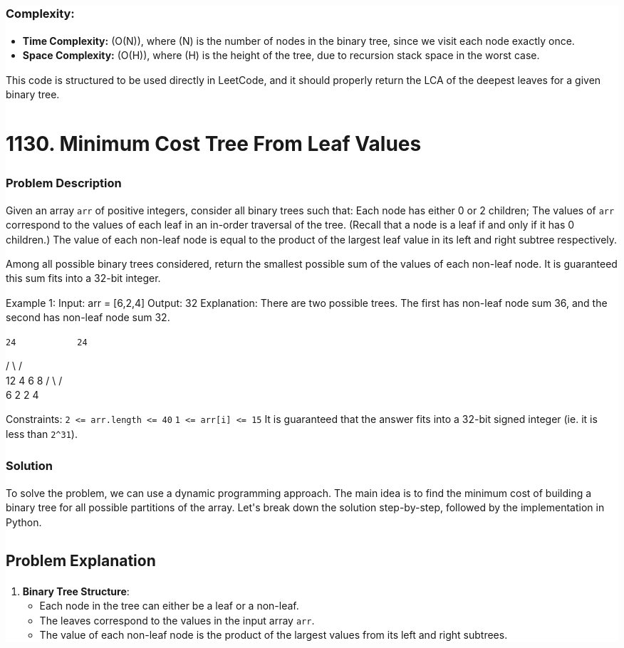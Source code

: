 ### Complexity:
- **Time Complexity:** \(O(N)\), where \(N\) is the number of nodes in the binary tree, since we visit each node exactly once.
- **Space Complexity:** \(O(H)\), where \(H\) is the height of the tree, due to recursion stack space in the worst case.

This code is structured to be used directly in LeetCode, and it should properly return the LCA of the deepest leaves for a given binary tree.

# 1130. Minimum Cost Tree From Leaf Values

### Problem Description 
Given an array `arr` of positive integers, consider all binary trees such that:
Each node has either 0 or 2 children;
The values of `arr` correspond to the values of each leaf in an in-order traversal of the tree.  (Recall that a node is a leaf if and only if it has 0 children.)
The value of each non-leaf node is equal to the product of the largest leaf value in its left and right subtree respectively.

Among all possible binary trees considered, return the smallest possible sum of the values of each non-leaf node.  It is guaranteed this sum fits into a 32-bit integer.


Example 1:
Input: arr = [6,2,4]
Output: 32
Explanation:
There are two possible trees.  The first has non-leaf node sum 36, and the second has non-leaf node sum 32.

    24            24
   /  \          /  \
  12   4        6    8
 /  \               / \
6    2             2   4

Constraints:
`2 <= arr.length <= 40`
`1 <= arr[i] <= 15`
It is guaranteed that the answer fits into a 32-bit signed integer (ie. it is less than `2^31`).

### Solution 
 To solve the problem, we can use a dynamic programming approach. The main idea is to find the minimum cost of building a binary tree for all possible partitions of the array. Let's break down the solution step-by-step, followed by the implementation in Python.

## Problem Explanation

1. **Binary Tree Structure**:
   - Each node in the tree can either be a leaf or a non-leaf.
   - The leaves correspond to the values in the input array `arr`.
   - The value of each non-leaf node is the product of the largest values from its left and right subtrees.
